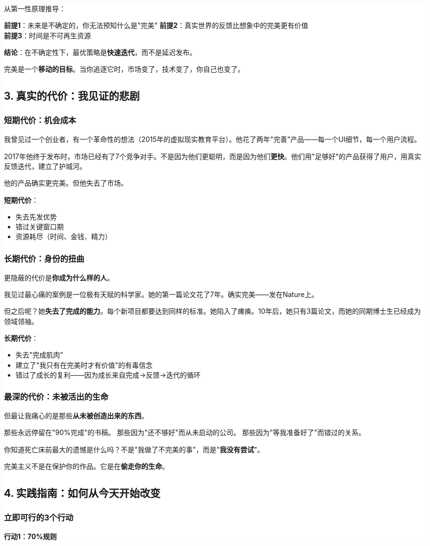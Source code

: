 从第一性原理推导：

**前提1**：未来是不确定的，你无法预知什么是"完美"
**前提2**：真实世界的反馈比想象中的完美更有价值  
**前提3**：时间是不可再生资源

**结论**：在不确定性下，最优策略是**快速迭代**，而不是延迟发布。

完美是一个**移动的目标**。当你追逐它时，市场变了，技术变了，你自己也变了。

## 3. 真实的代价：我见证的悲剧

### 短期代价：机会成本

我曾见过一个创业者，有一个革命性的想法（2015年的虚拟现实教育平台）。他花了两年"完善"产品——每一个UI细节，每一个用户流程。

2017年他终于发布时，市场已经有了7个竞争对手。不是因为他们更聪明，而是因为他们**更快**。他们用"足够好"的产品获得了用户，用真实反馈迭代，建立了护城河。

他的产品确实更完美。但他失去了市场。

**短期代价**：
- 失去先发优势
- 错过关键窗口期
- 资源耗尽（时间、金钱、精力）

### 长期代价：身份的扭曲

更隐蔽的代价是**你成为什么样的人**。

我见过最心痛的案例是一位极有天赋的科学家。她的第一篇论文花了7年。确实完美——发在Nature上。

但之后呢？她**失去了完成的能力**。每个新项目都要达到同样的标准。她陷入了瘫痪。10年后，她只有3篇论文，而她的同期博士生已经成为领域领袖。

**长期代价**：
- 失去"完成肌肉"
- 建立了"我只有在完美时才有价值"的有毒信念
- 错过了成长的复利——因为成长来自完成→反馈→迭代的循环

### 最深的代价：未被活出的生命

但最让我痛心的是那些**从未被创造出来的东西**。

那些永远停留在"90%完成"的书稿。
那些因为"还不够好"而从未启动的公司。
那些因为"等我准备好了"而错过的关系。

你知道死亡床前最大的遗憾是什么吗？不是"我做了不完美的事"，而是"**我没有尝试**"。

完美主义不是在保护你的作品。它是在**偷走你的生命**。

## 4. 实践指南：如何从今天开始改变

### 立即可行的3个行动

**行动1：70%规则**
